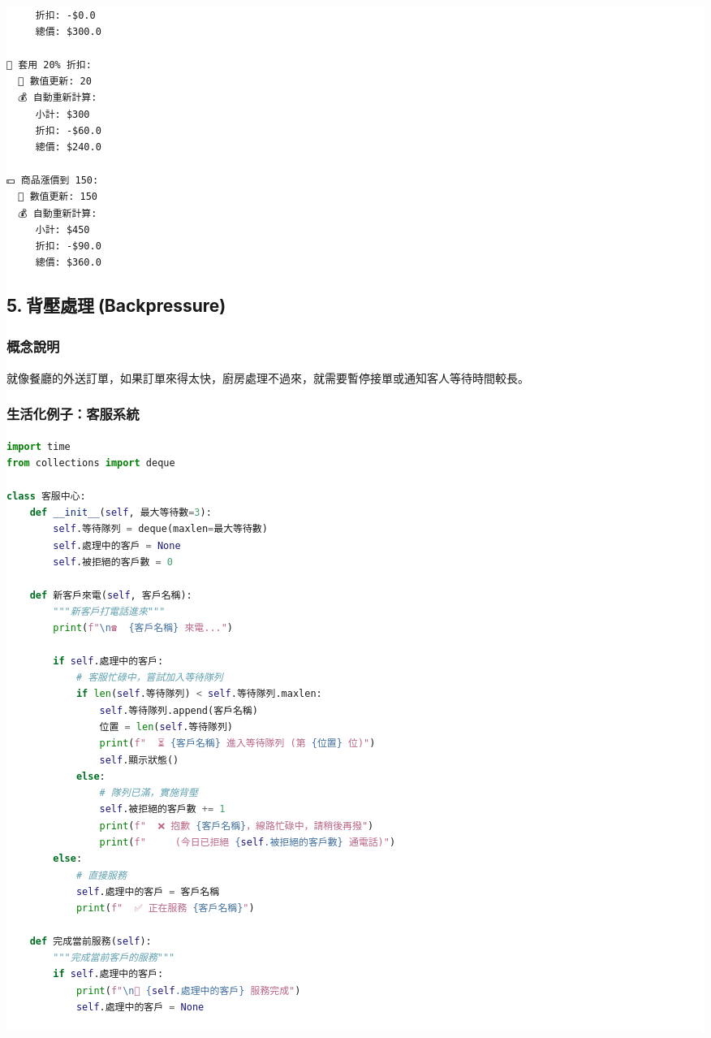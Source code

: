 ```
     折扣: -$0.0
     總價: $300.0

🎫 套用 20% 折扣:
  📝 數值更新: 20
  💰 自動重新計算:
     小計: $300
     折扣: -$60.0
     總價: $240.0

💵 商品漲價到 150:
  📝 數值更新: 150
  💰 自動重新計算:
     小計: $450
     折扣: -$90.0
     總價: $360.0
```

## 5. 背壓處理 (Backpressure)

### 概念說明
就像餐廳的外送訂單，如果訂單來得太快，廚房處理不過來，就需要暫停接單或通知客人等待時間較長。

### 生活化例子：客服系統

```python
import time
from collections import deque

class 客服中心:
    def __init__(self, 最大等待數=3):
        self.等待隊列 = deque(maxlen=最大等待數)
        self.處理中的客戶 = None
        self.被拒絕的客戶數 = 0
    
    def 新客戶來電(self, 客戶名稱):
        """新客戶打電話進來"""
        print(f"\n☎️  {客戶名稱} 來電...")
        
        if self.處理中的客戶:
            # 客服忙碌中，嘗試加入等待隊列
            if len(self.等待隊列) < self.等待隊列.maxlen:
                self.等待隊列.append(客戶名稱)
                位置 = len(self.等待隊列)
                print(f"  ⏳ {客戶名稱} 進入等待隊列 (第 {位置} 位)")
                self.顯示狀態()
            else:
                # 隊列已滿，實施背壓
                self.被拒絕的客戶數 += 1
                print(f"  ❌ 抱歉 {客戶名稱}，線路忙碌中，請稍後再撥")
                print(f"     (今日已拒絕 {self.被拒絕的客戶數} 通電話)")
        else:
            # 直接服務
            self.處理中的客戶 = 客戶名稱
            print(f"  ✅ 正在服務 {客戶名稱}")
    
    def 完成當前服務(self):
        """完成當前客戶的服務"""
        if self.處理中的客戶:
            print(f"\n👋 {self.處理中的客戶} 服務完成")
            self.處理中的客戶 = None
            
```